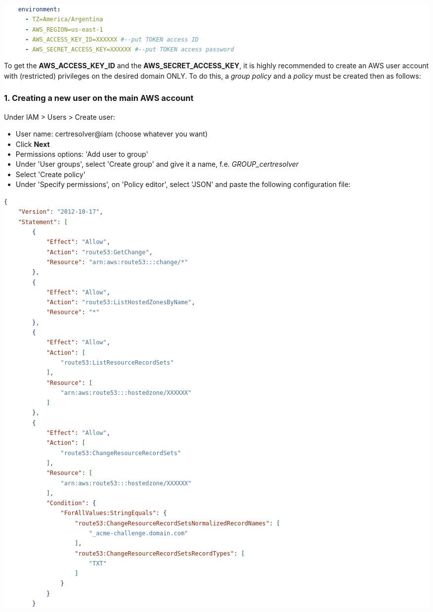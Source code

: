 ```yml
    environment:
      - TZ=America/Argentina
      - AWS_REGION=us-east-1
      - AWS_ACCESS_KEY_ID=XXXXXX #--put TOKEN access ID
      - AWS_SECRET_ACCESS_KEY=XXXXXX #--put TOKEN access password
```

To get the **AWS_ACCESS_KEY_ID** and the **AWS_SECRET_ACCESS_KEY**, it is highly recommended to create an AWS user account with (restricted) privileges on the desired domain ONLY. To do this, a *group policy* and a *policy* must be created then as follows:

### 1. Creating a new user on the main AWS account

Under IAM > Users > Create user:
- User name: certresolver@iam (choose whatever you want)
- Click **Next**
- Permissions options: 'Add user to group'
- Under 'User groups', select 'Create group' and give it a name, f.e. *GROUP_certresolver*
- Select 'Create policy'
- Under 'Specify permissions', on 'Policy editor', select 'JSON' and paste the following configuration file:

```json
{
    "Version": "2012-10-17",
    "Statement": [
        {
            "Effect": "Allow",
            "Action": "route53:GetChange",
            "Resource": "arn:aws:route53:::change/*"
        },
        {
            "Effect": "Allow",
            "Action": "route53:ListHostedZonesByName",
            "Resource": "*"
        },
        {
            "Effect": "Allow",
            "Action": [
                "route53:ListResourceRecordSets"
            ],
            "Resource": [
                "arn:aws:route53:::hostedzone/XXXXXX"
            ]
        },
        {
            "Effect": "Allow",
            "Action": [
                "route53:ChangeResourceRecordSets"
            ],
            "Resource": [
                "arn:aws:route53:::hostedzone/XXXXXX"
            ],
            "Condition": {
                "ForAllValues:StringEquals": {
                    "route53:ChangeResourceRecordSetsNormalizedRecordNames": [
                        "_acme-challenge.domain.com"
                    ],
                    "route53:ChangeResourceRecordSetsRecordTypes": [
                        "TXT"
                    ]
                }
            }
        }
```